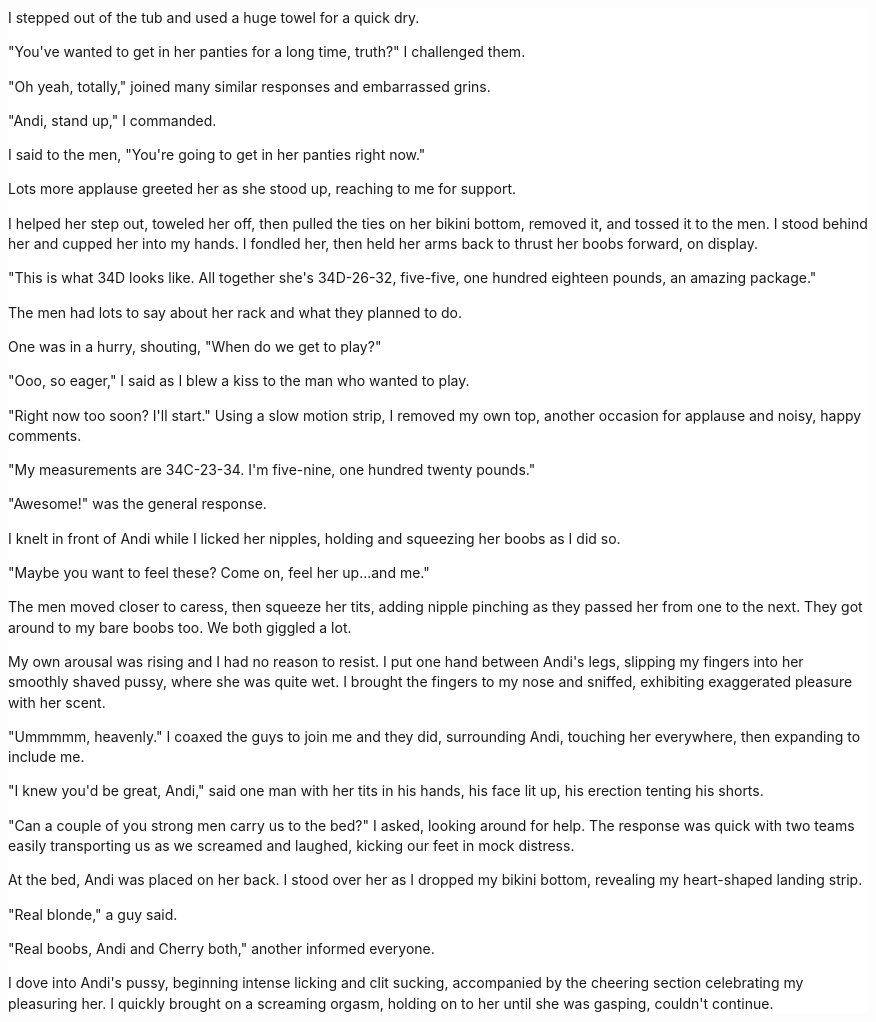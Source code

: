 I stepped out of the tub and used a huge towel for a quick dry.

"You've wanted to get in her panties for a long time, truth?" I challenged them.

"Oh yeah, totally," joined many similar responses and embarrassed grins.

"Andi, stand up," I commanded.

I said to the men, "You're going to get in her panties right now."

Lots more applause greeted her as she stood up, reaching to me for support.

I helped her step out, toweled her off, then pulled the ties on her bikini bottom, removed it, and tossed it to the men. I stood behind her and cupped her into my hands. I fondled her, then held her arms back to thrust her boobs forward, on display.

"This is what 34D looks like. All together she's 34D-26-32, five-five, one hundred eighteen pounds, an amazing package."

The men had lots to say about her rack and what they planned to do.

One was in a hurry, shouting, "When do we get to play?"

"Ooo, so eager," I said as I blew a kiss to the man who wanted to play.

"Right now too soon? I'll start." Using a slow motion strip, I removed my own top, another occasion for applause and noisy, happy comments.

"My measurements are 34C-23-34. I'm five-nine, one hundred twenty pounds."

"Awesome!" was the general response.

I knelt in front of Andi while I licked her nipples, holding and squeezing her boobs as I did so. 

"Maybe you want to feel these? Come on, feel her up...and me."

The men moved closer to caress, then squeeze her tits, adding nipple pinching as they passed her from one to the next. They got around to my bare boobs too. We both giggled a lot.

My own arousal was rising and I had no reason to resist. I put one hand between Andi's legs, slipping my fingers into her smoothly shaved pussy, where she was quite wet. I brought the fingers to my nose and sniffed, exhibiting exaggerated pleasure with her scent.

"Ummmmm, heavenly." I coaxed the guys to join me and they did, surrounding Andi, touching her everywhere, then expanding to include me.

"I knew you'd be great, Andi," said one man with her tits in his hands, his face lit up, his erection tenting his shorts.

"Can a couple of you strong men carry us to the bed?" I asked, looking around for help. The response was quick with two teams easily transporting us as we screamed and laughed, kicking our feet in mock distress.

At the bed, Andi was placed on her back. I stood over her as I dropped my bikini bottom, revealing my heart-shaped landing strip.

"Real blonde," a guy said.

"Real boobs, Andi and Cherry both," another informed everyone.

I dove into Andi's pussy, beginning intense licking and clit sucking, accompanied by the cheering section celebrating my pleasuring her. I quickly brought on a screaming orgasm, holding on to her until she was gasping, couldn't continue.
